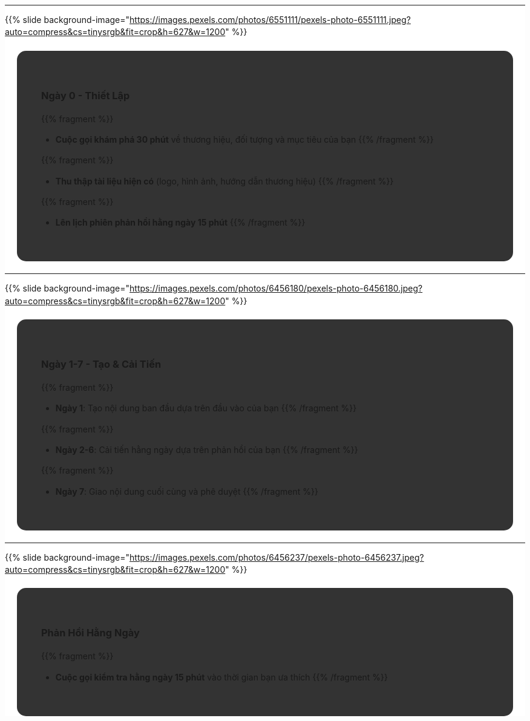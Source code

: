 </div>

---

{{% slide background-image="https://images.pexels.com/photos/6551111/pexels-photo-6551111.jpeg?auto=compress&cs=tinysrgb&fit=crop&h=627&w=1200" %}}

<div style="background: rgba(0,0,0,0.8); padding: 40px; border-radius: 15px; margin: 20px;">

### Ngày 0 - Thiết Lập

{{% fragment %}}
- **Cuộc gọi khám phá 30 phút** về thương hiệu, đối tượng và mục tiêu của bạn
{{% /fragment %}}

{{% fragment %}}
- **Thu thập tài liệu hiện có** (logo, hình ảnh, hướng dẫn thương hiệu)
{{% /fragment %}}

{{% fragment %}}
- **Lên lịch phiên phản hồi hằng ngày 15 phút**
{{% /fragment %}}

</div>

---

{{% slide background-image="https://images.pexels.com/photos/6456180/pexels-photo-6456180.jpeg?auto=compress&cs=tinysrgb&fit=crop&h=627&w=1200" %}}

<div style="background: rgba(0,0,0,0.8); padding: 40px; border-radius: 15px; margin: 20px;">

### Ngày 1-7 - Tạo & Cải Tiến

{{% fragment %}}
- **Ngày 1**: Tạo nội dung ban đầu dựa trên đầu vào của bạn
{{% /fragment %}}

{{% fragment %}}
- **Ngày 2-6**: Cải tiến hằng ngày dựa trên phản hồi của bạn
{{% /fragment %}}

{{% fragment %}}
- **Ngày 7**: Giao nội dung cuối cùng và phê duyệt
{{% /fragment %}}

</div>

---

{{% slide background-image="https://images.pexels.com/photos/6456237/pexels-photo-6456237.jpeg?auto=compress&cs=tinysrgb&fit=crop&h=627&w=1200" %}}

<div style="background: rgba(0,0,0,0.8); padding: 40px; border-radius: 15px; margin: 20px;">

### Phản Hồi Hằng Ngày

{{% fragment %}}
- **Cuộc gọi kiểm tra hằng ngày 15 phút** vào thời gian bạn ưa thích
{{% /fragment %}}
